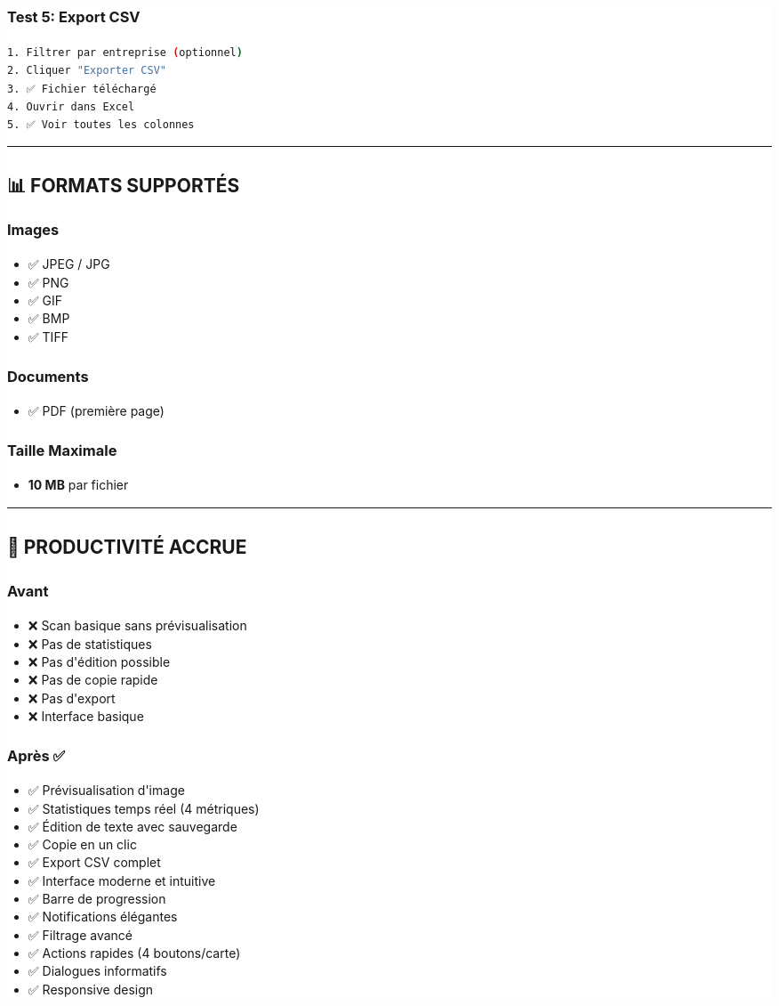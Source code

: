 ### Test 5: Export CSV
```bash
1. Filtrer par entreprise (optionnel)
2. Cliquer "Exporter CSV"
3. ✅ Fichier téléchargé
4. Ouvrir dans Excel
5. ✅ Voir toutes les colonnes
```

---

## 📊 **FORMATS SUPPORTÉS**

### Images
- ✅ JPEG / JPG
- ✅ PNG
- ✅ GIF
- ✅ BMP
- ✅ TIFF

### Documents
- ✅ PDF (première page)

### Taille Maximale
- **10 MB** par fichier

---

## 🎯 **PRODUCTIVITÉ ACCRUE**

### Avant
- ❌ Scan basique sans prévisualisation
- ❌ Pas de statistiques
- ❌ Pas d'édition possible
- ❌ Pas de copie rapide
- ❌ Pas d'export
- ❌ Interface basique

### Après ✅
- ✅ Prévisualisation d'image
- ✅ Statistiques temps réel (4 métriques)
- ✅ Édition de texte avec sauvegarde
- ✅ Copie en un clic
- ✅ Export CSV complet
- ✅ Interface moderne et intuitive
- ✅ Barre de progression
- ✅ Notifications élégantes
- ✅ Filtrage avancé
- ✅ Actions rapides (4 boutons/carte)
- ✅ Dialogues informatifs
- ✅ Responsive design
